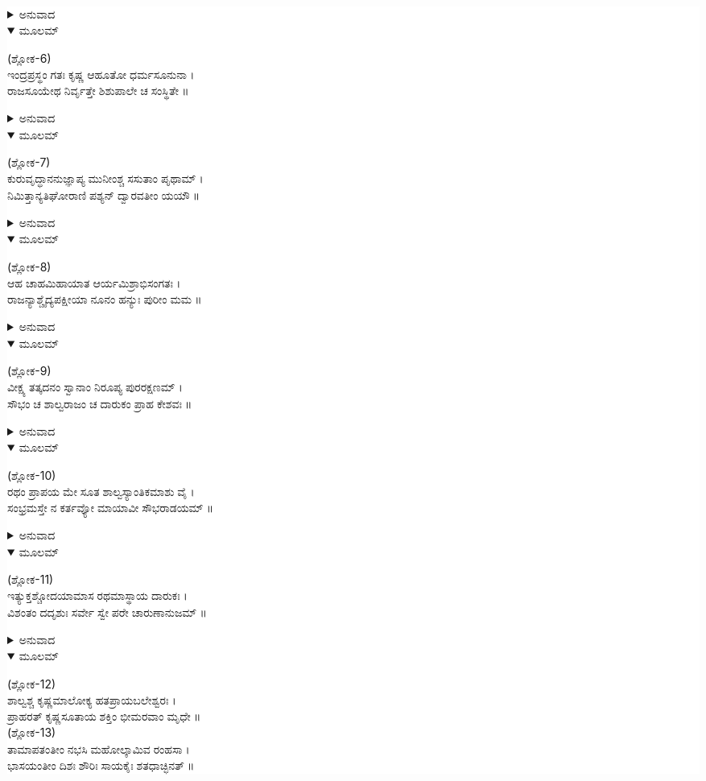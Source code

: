 <details><summary>ಅನುವಾದ</summary></details>

<details open><summary>ಮೂಲಮ್</summary>

(ಶ್ಲೋಕ-6)  
ಇಂದ್ರಪ್ರಸ್ಥಂ ಗತಃ ಕೃಷ್ಣ ಆಹೂತೋ ಧರ್ಮಸೂನುನಾ ।  
ರಾಜಸೂಯೇಥ ನಿರ್ವೃತ್ತೇ ಶಿಶುಪಾಲೇ ಚ ಸಂಸ್ಥಿತೇ ॥
</details>

<details><summary>ಅನುವಾದ</summary></details>

<details open><summary>ಮೂಲಮ್</summary>

(ಶ್ಲೋಕ-7)  
ಕುರುವೃದ್ಧಾನನುಜ್ಞಾಪ್ಯ ಮುನೀಂಶ್ಚ ಸಸುತಾಂ ಪೃಥಾಮ್ ।  
ನಿಮಿತ್ತಾನ್ಯತಿಘೋರಾಣಿ ಪಶ್ಯನ್ ದ್ವಾರವತೀಂ ಯಯೌ ॥
</details>

<details><summary>ಅನುವಾದ</summary></details>

<details open><summary>ಮೂಲಮ್</summary>

(ಶ್ಲೋಕ-8)  
ಆಹ ಚಾಹಮಿಹಾಯಾತ ಆರ್ಯಮಿಶ್ರಾಭಿಸಂಗತಃ ।  
ರಾಜನ್ಯಾಶ್ಚೈದ್ಯಪಕ್ಷೀಯಾ ನೂನಂ ಹನ್ಯುಃ ಪುರೀಂ ಮಮ ॥
</details>

<details><summary>ಅನುವಾದ</summary></details>

<details open><summary>ಮೂಲಮ್</summary>

(ಶ್ಲೋಕ-9)  
ವೀಕ್ಷ್ಯ ತತ್ಕದನಂ ಸ್ವಾನಾಂ ನಿರೂಪ್ಯ ಪುರರಕ್ಷಣಮ್ ।  
ಸೌಭಂ ಚ ಶಾಲ್ವರಾಜಂ ಚ ದಾರುಕಂ ಪ್ರಾಹ ಕೇಶವಃ ॥
</details>

<details><summary>ಅನುವಾದ</summary></details>

<details open><summary>ಮೂಲಮ್</summary>

(ಶ್ಲೋಕ-10)  
ರಥಂ ಪ್ರಾಪಯ ಮೇ ಸೂತ ಶಾಲ್ವಸ್ಯಾಂತಿಕಮಾಶು ವೈ ।  
ಸಂಭ್ರಮಸ್ತೇ ನ ಕರ್ತವ್ಯೋ ಮಾಯಾವೀ ಸೌಭರಾಡಯಮ್ ॥
</details>

<details><summary>ಅನುವಾದ</summary></details>

<details open><summary>ಮೂಲಮ್</summary>

(ಶ್ಲೋಕ-11)  
ಇತ್ಯುಕ್ತಶ್ಚೋದಯಾಮಾಸ ರಥಮಾಸ್ಥಾಯ ದಾರುಕಃ ।  
ವಿಶಂತಂ ದದೃಶುಃ ಸರ್ವೇ ಸ್ವೇ ಪರೇ ಚಾರುಣಾನುಜಮ್ ॥
</details>

<details><summary>ಅನುವಾದ</summary></details>

<details open><summary>ಮೂಲಮ್</summary>

(ಶ್ಲೋಕ-12)  
ಶಾಲ್ವಶ್ಚ ಕೃಷ್ಣಮಾಲೋಕ್ಯ ಹತಪ್ರಾಯಬಲೇಶ್ವರಃ ।  
ಪ್ರಾಹರತ್ ಕೃಷ್ಣಸೂತಾಯ ಶಕ್ತಿಂ ಭೀಮರವಾಂ ಮೃಧೇ ॥  
(ಶ್ಲೋಕ-13)  
ತಾಮಾಪತಂತೀಂ ನಭಸಿ ಮಹೋಲ್ಕಾಮಿವ ರಂಹಸಾ ।  
ಭಾಸಯಂತೀಂ ದಿಶಃ ಶೌರಿಃ ಸಾಯಕೈಃ ಶತಧಾಚ್ಛಿನತ್ ॥
</details>

